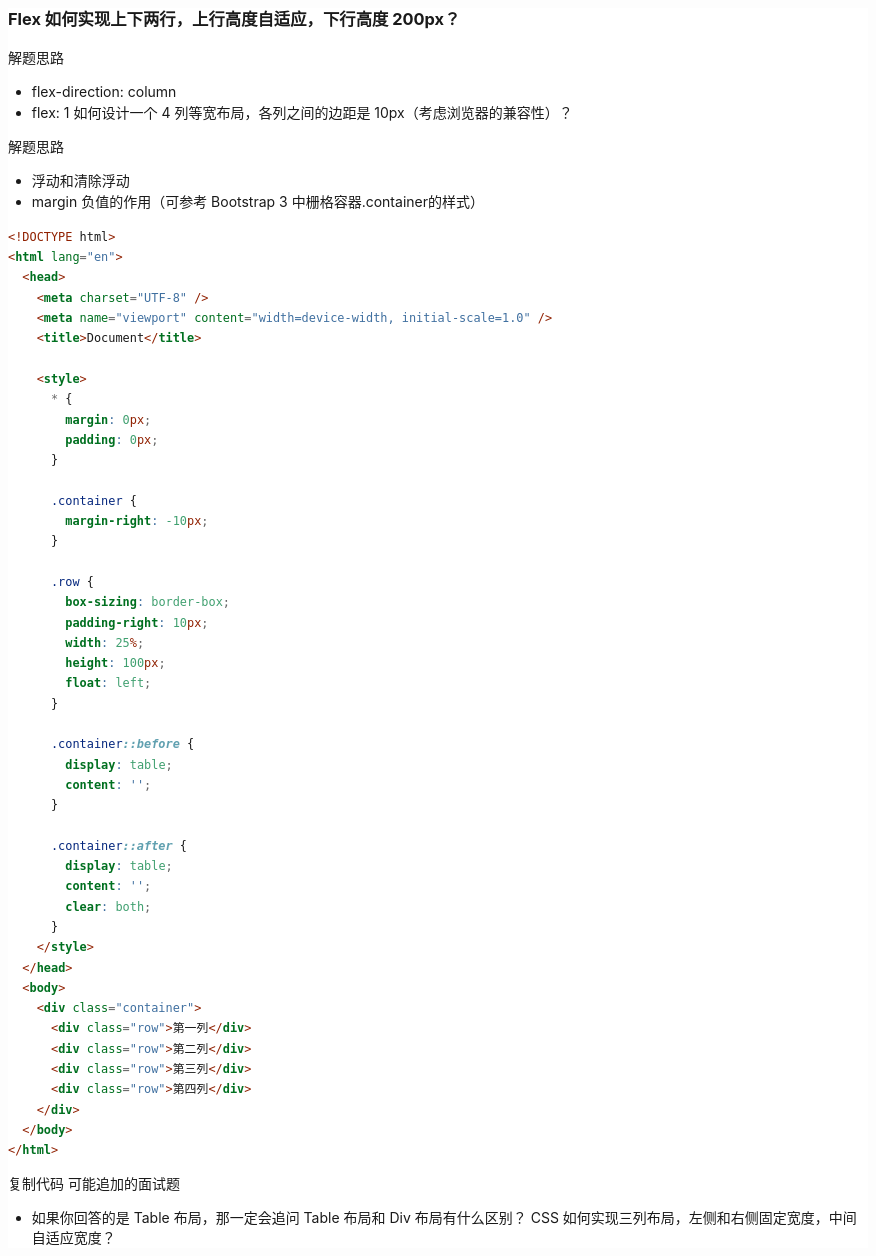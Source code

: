 ### Flex 如何实现上下两行，上行高度自适应，下行高度 200px？

解题思路
* flex-direction: column
* flex: 1
如何设计一个 4 列等宽布局，各列之间的边距是 10px（考虑浏览器的兼容性）？

解题思路
* 浮动和清除浮动
* margin 负值的作用（可参考 Bootstrap 3 中栅格容器.container的样式）
```html
<!DOCTYPE html>
<html lang="en">
  <head>
    <meta charset="UTF-8" />
    <meta name="viewport" content="width=device-width, initial-scale=1.0" />
    <title>Document</title>

    <style>
      * {
        margin: 0px;
        padding: 0px;
      }
      
      .container {
        margin-right: -10px;
      }
      
      .row {
        box-sizing: border-box;
        padding-right: 10px;
        width: 25%;
        height: 100px;
        float: left;
      }

      .container::before {
        display: table;
        content: '';
      }

      .container::after {
        display: table;
        content: '';
        clear: both;
      }
    </style>
  </head>
  <body>
    <div class="container">
      <div class="row">第一列</div>
      <div class="row">第二列</div>
      <div class="row">第三列</div>
      <div class="row">第四列</div>
    </div>
  </body>
</html>
```
复制代码
可能追加的面试题
* 如果你回答的是 Table 布局，那一定会追问 Table 布局和 Div 布局有什么区别？
CSS 如何实现三列布局，左侧和右侧固定宽度，中间自适应宽度？

